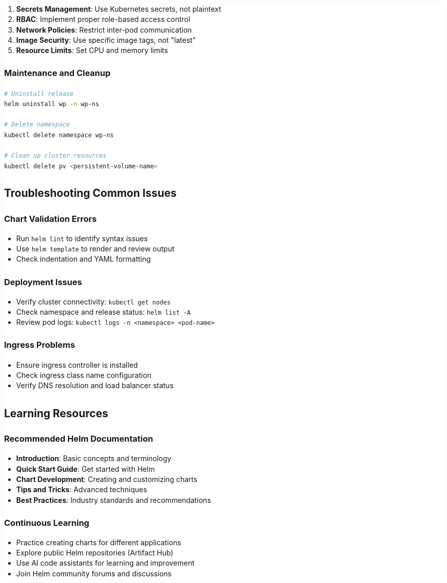 1. **Secrets Management**: Use Kubernetes secrets, not plaintext
2. **RBAC**: Implement proper role-based access control
3. **Network Policies**: Restrict inter-pod communication
4. **Image Security**: Use specific image tags, not "latest"
5. **Resource Limits**: Set CPU and memory limits

### Maintenance and Cleanup

```bash
# Uninstall release
helm uninstall wp -n wp-ns

# Delete namespace
kubectl delete namespace wp-ns

# Clean up cluster resources
kubectl delete pv <persistent-volume-name>
```

## Troubleshooting Common Issues

### Chart Validation Errors
- Run `helm lint` to identify syntax issues
- Use `helm template` to render and review output
- Check indentation and YAML formatting

### Deployment Issues
- Verify cluster connectivity: `kubectl get nodes`
- Check namespace and release status: `helm list -A`
- Review pod logs: `kubectl logs -n <namespace> <pod-name>`

### Ingress Problems
- Ensure ingress controller is installed
- Check ingress class name configuration
- Verify DNS resolution and load balancer status

## Learning Resources

### Recommended Helm Documentation
- **Introduction**: Basic concepts and terminology
- **Quick Start Guide**: Get started with Helm
- **Chart Development**: Creating and customizing charts
- **Tips and Tricks**: Advanced techniques
- **Best Practices**: Industry standards and recommendations

### Continuous Learning
- Practice creating charts for different applications
- Explore public Helm repositories (Artifact Hub)
- Use AI code assistants for learning and improvement
- Join Helm community forums and discussions
